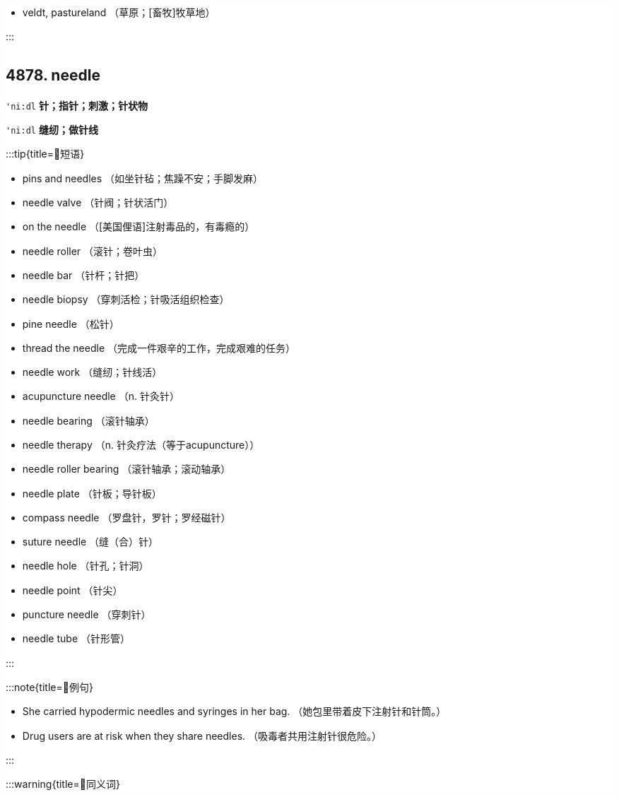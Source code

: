 - veldt, pastureland （草原；[畜牧]牧草地）

:::


## 4878. needle

`'ni:dl`  **针；指针；刺激；针状物**

`'ni:dl`  **缝纫；做针线**

:::tip{title=🤩短语}

- pins and needles （如坐针毡；焦躁不安；手脚发麻）

- needle valve （针阀；针状活门）

- on the needle （[美国俚语]注射毒品的，有毒瘾的）

- needle roller （滚针；卷叶虫）

- needle bar （针杆；针把）

- needle biopsy （穿刺活检；针吸活组织检查）

- pine needle （松针）

- thread the needle （完成一件艰辛的工作，完成艰难的任务）

- needle work （缝纫；针线活）

- acupuncture needle （n. 针灸针）

- needle bearing （滚针轴承）

- needle therapy （n. 针灸疗法（等于acupuncture））

- needle roller bearing （滚针轴承；滚动轴承）

- needle plate （针板；导针板）

- compass needle （罗盘针，罗针；罗经磁针）

- suture needle （缝（合）针）

- needle hole （针孔；针洞）

- needle point （针尖）

- puncture needle （穿刺针）

- needle tube （针形管）

:::

:::note{title=🎤例句}

- She carried hypodermic needles and syringes in her bag. （她包里带着皮下注射针和针筒。）

- Drug users are at risk when they share needles. （吸毒者共用注射针很危险。）

:::

:::warning{title=🤔同义词}

